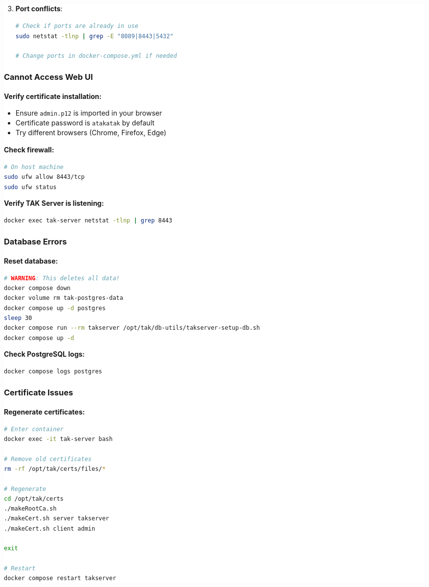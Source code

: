 3. **Port conflicts**:
   ```bash
   # Check if ports are already in use
   sudo netstat -tlnp | grep -E "8089|8443|5432"

   # Change ports in docker-compose.yml if needed
   ```

### Cannot Access Web UI

**Verify certificate installation:**
- Ensure `admin.p12` is imported in your browser
- Certificate password is `atakatak` by default
- Try different browsers (Chrome, Firefox, Edge)

**Check firewall:**
```bash
# On host machine
sudo ufw allow 8443/tcp
sudo ufw status
```

**Verify TAK Server is listening:**
```bash
docker exec tak-server netstat -tlnp | grep 8443
```

### Database Errors

**Reset database:**
```bash
# WARNING: This deletes all data!
docker compose down
docker volume rm tak-postgres-data
docker compose up -d postgres
sleep 30
docker compose run --rm takserver /opt/tak/db-utils/takserver-setup-db.sh
docker compose up -d
```

**Check PostgreSQL logs:**
```bash
docker compose logs postgres
```

### Certificate Issues

**Regenerate certificates:**
```bash
# Enter container
docker exec -it tak-server bash

# Remove old certificates
rm -rf /opt/tak/certs/files/*

# Regenerate
cd /opt/tak/certs
./makeRootCa.sh
./makeCert.sh server takserver
./makeCert.sh client admin

exit

# Restart
docker compose restart takserver
```
